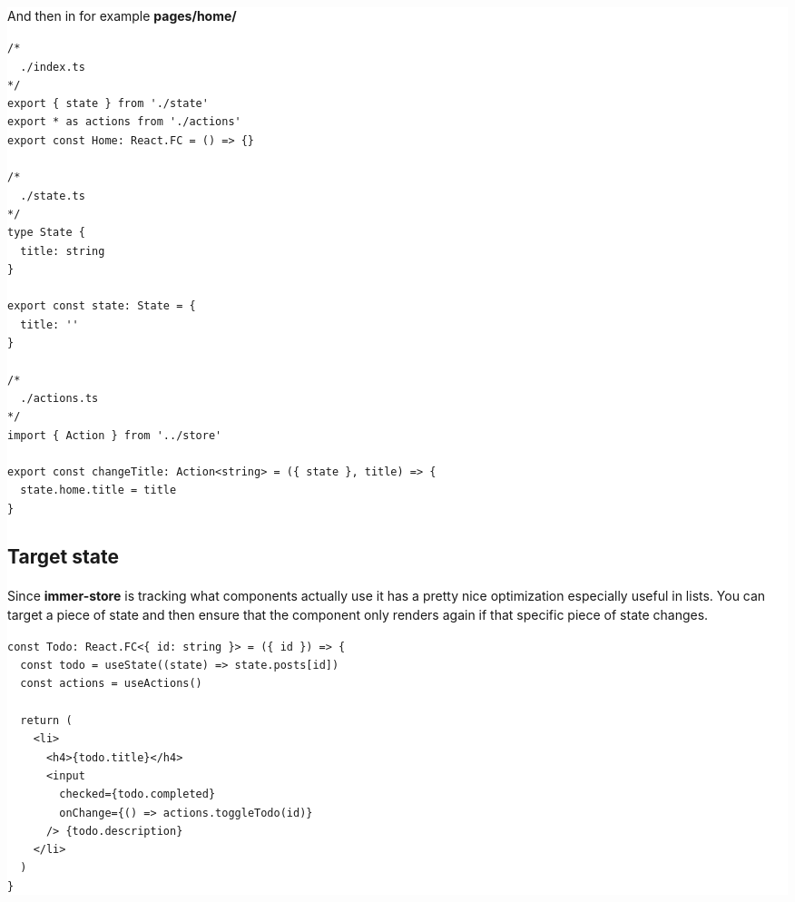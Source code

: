And then in for example **pages/home/**

```tsx
/*
  ./index.ts
*/
export { state } from './state'
export * as actions from './actions'
export const Home: React.FC = () => {}

/*
  ./state.ts
*/
type State {
  title: string
}

export const state: State = {
  title: ''
}

/*
  ./actions.ts
*/
import { Action } from '../store'

export const changeTitle: Action<string> = ({ state }, title) => {
  state.home.title = title
}
```

## Target state

Since **immer-store** is tracking what components actually use it has a pretty nice optimization especially useful in lists. You can target a piece of state and then ensure that the component only renders again if that specific piece of state changes.

```tsx
const Todo: React.FC<{ id: string }> = ({ id }) => {
  const todo = useState((state) => state.posts[id])
  const actions = useActions()

  return (
    <li>
      <h4>{todo.title}</h4>
      <input
        checked={todo.completed}
        onChange={() => actions.toggleTodo(id)}
      /> {todo.description}
    </li>
  )
}
```
